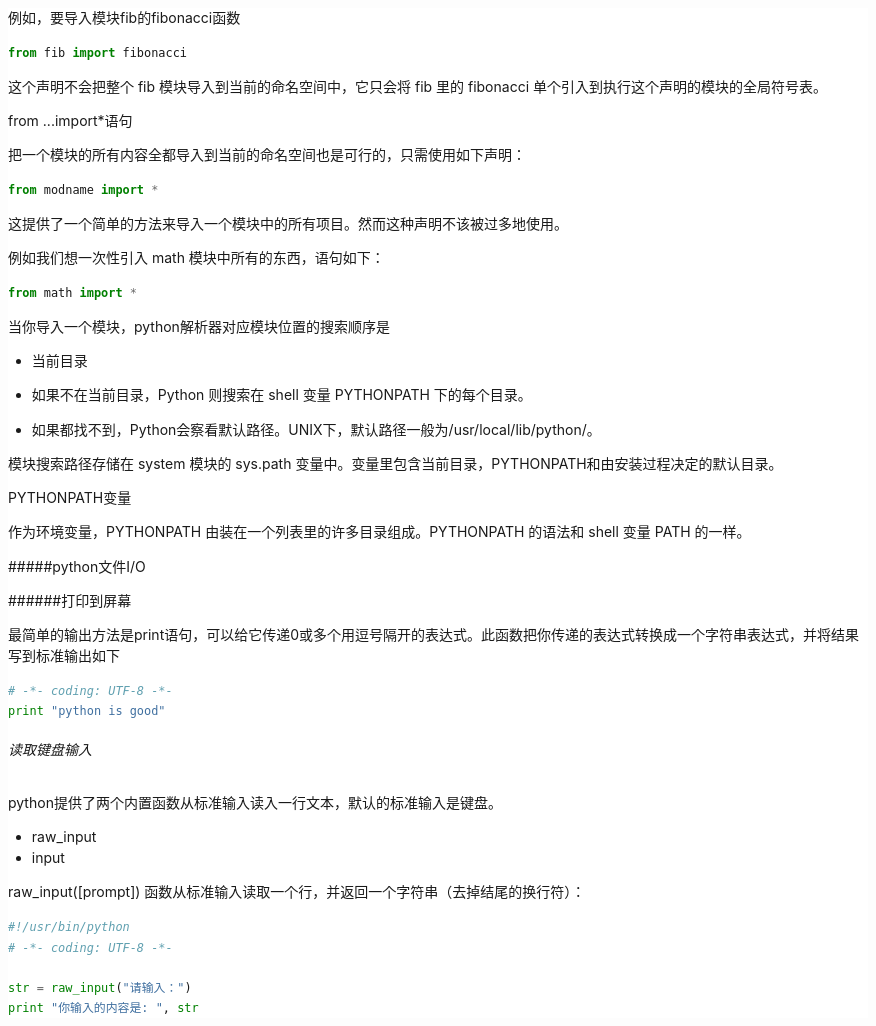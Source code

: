 例如，要导入模块fib的fibonacci函数

```python
from fib import fibonacci
```

这个声明不会把整个 fib 模块导入到当前的命名空间中，它只会将 fib 里的 fibonacci 单个引入到执行这个声明的模块的全局符号表。

from ...import*语句

把一个模块的所有内容全都导入到当前的命名空间也是可行的，只需使用如下声明：

```python
from modname import *
```

这提供了一个简单的方法来导入一个模块中的所有项目。然而这种声明不该被过多地使用。

例如我们想一次性引入 math 模块中所有的东西，语句如下：

```python
from math import *
```

当你导入一个模块，python解析器对应模块位置的搜索顺序是

- 当前目录
- 如果不在当前目录，Python 则搜索在 shell 变量 PYTHONPATH 下的每个目录。

- 如果都找不到，Python会察看默认路径。UNIX下，默认路径一般为/usr/local/lib/python/。

模块搜索路径存储在 system 模块的 sys.path 变量中。变量里包含当前目录，PYTHONPATH和由安装过程决定的默认目录。

PYTHONPATH变量

作为环境变量，PYTHONPATH 由装在一个列表里的许多目录组成。PYTHONPATH 的语法和 shell 变量 PATH 的一样。



#####python文件I/O

######打印到屏幕

最简单的输出方法是print语句，可以给它传递0或多个用逗号隔开的表达式。此函数把你传递的表达式转换成一个字符串表达式，并将结果写到标准输出如下

```python
# -*- coding: UTF-8 -*-
print "python is good"
```

###### 读取键盘输入

python提供了两个内置函数从标准输入读入一行文本，默认的标准输入是键盘。

- raw_input
- input

raw_input([prompt]) 函数从标准输入读取一个行，并返回一个字符串（去掉结尾的换行符）：

```python
#!/usr/bin/python
# -*- coding: UTF-8 -*- 
 
str = raw_input("请输入：")
print "你输入的内容是: ", str
```
